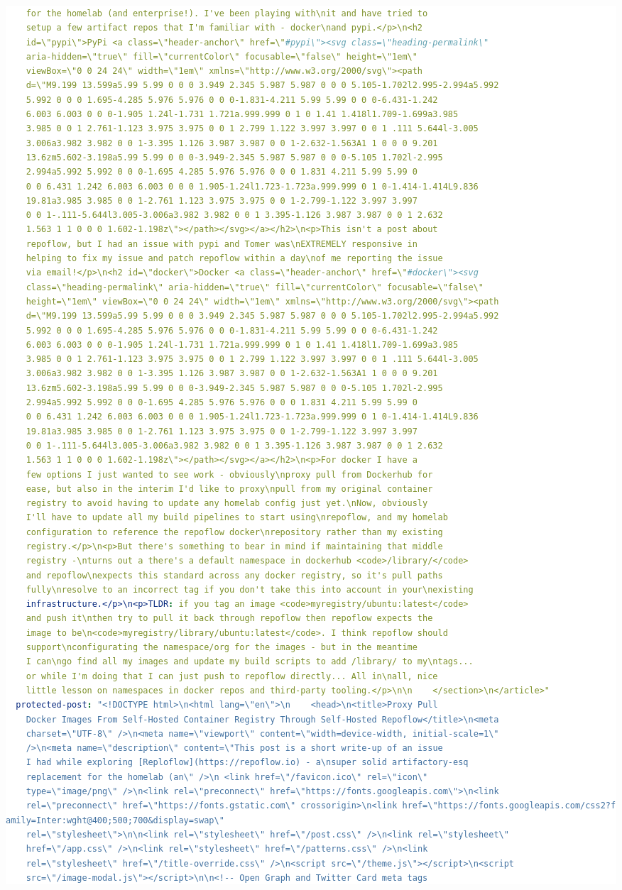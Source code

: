 ```yaml
    for the homelab (and enterprise!). I've been playing with\nit and have tried to
    setup a few artifact repos that I'm familiar with - docker\nand pypi.</p>\n<h2
    id=\"pypi\">PyPi <a class=\"header-anchor\" href=\"#pypi\"><svg class=\"heading-permalink\"
    aria-hidden=\"true\" fill=\"currentColor\" focusable=\"false\" height=\"1em\"
    viewBox=\"0 0 24 24\" width=\"1em\" xmlns=\"http://www.w3.org/2000/svg\"><path
    d=\"M9.199 13.599a5.99 5.99 0 0 0 3.949 2.345 5.987 5.987 0 0 0 5.105-1.702l2.995-2.994a5.992
    5.992 0 0 0 1.695-4.285 5.976 5.976 0 0 0-1.831-4.211 5.99 5.99 0 0 0-6.431-1.242
    6.003 6.003 0 0 0-1.905 1.24l-1.731 1.721a.999.999 0 1 0 1.41 1.418l1.709-1.699a3.985
    3.985 0 0 1 2.761-1.123 3.975 3.975 0 0 1 2.799 1.122 3.997 3.997 0 0 1 .111 5.644l-3.005
    3.006a3.982 3.982 0 0 1-3.395 1.126 3.987 3.987 0 0 1-2.632-1.563A1 1 0 0 0 9.201
    13.6zm5.602-3.198a5.99 5.99 0 0 0-3.949-2.345 5.987 5.987 0 0 0-5.105 1.702l-2.995
    2.994a5.992 5.992 0 0 0-1.695 4.285 5.976 5.976 0 0 0 1.831 4.211 5.99 5.99 0
    0 0 6.431 1.242 6.003 6.003 0 0 0 1.905-1.24l1.723-1.723a.999.999 0 1 0-1.414-1.414L9.836
    19.81a3.985 3.985 0 0 1-2.761 1.123 3.975 3.975 0 0 1-2.799-1.122 3.997 3.997
    0 0 1-.111-5.644l3.005-3.006a3.982 3.982 0 0 1 3.395-1.126 3.987 3.987 0 0 1 2.632
    1.563 1 1 0 0 0 1.602-1.198z\"></path></svg></a></h2>\n<p>This isn't a post about
    repoflow, but I had an issue with pypi and Tomer was\nEXTREMELY responsive in
    helping to fix my issue and patch repoflow within a day\nof me reporting the issue
    via email!</p>\n<h2 id=\"docker\">Docker <a class=\"header-anchor\" href=\"#docker\"><svg
    class=\"heading-permalink\" aria-hidden=\"true\" fill=\"currentColor\" focusable=\"false\"
    height=\"1em\" viewBox=\"0 0 24 24\" width=\"1em\" xmlns=\"http://www.w3.org/2000/svg\"><path
    d=\"M9.199 13.599a5.99 5.99 0 0 0 3.949 2.345 5.987 5.987 0 0 0 5.105-1.702l2.995-2.994a5.992
    5.992 0 0 0 1.695-4.285 5.976 5.976 0 0 0-1.831-4.211 5.99 5.99 0 0 0-6.431-1.242
    6.003 6.003 0 0 0-1.905 1.24l-1.731 1.721a.999.999 0 1 0 1.41 1.418l1.709-1.699a3.985
    3.985 0 0 1 2.761-1.123 3.975 3.975 0 0 1 2.799 1.122 3.997 3.997 0 0 1 .111 5.644l-3.005
    3.006a3.982 3.982 0 0 1-3.395 1.126 3.987 3.987 0 0 1-2.632-1.563A1 1 0 0 0 9.201
    13.6zm5.602-3.198a5.99 5.99 0 0 0-3.949-2.345 5.987 5.987 0 0 0-5.105 1.702l-2.995
    2.994a5.992 5.992 0 0 0-1.695 4.285 5.976 5.976 0 0 0 1.831 4.211 5.99 5.99 0
    0 0 6.431 1.242 6.003 6.003 0 0 0 1.905-1.24l1.723-1.723a.999.999 0 1 0-1.414-1.414L9.836
    19.81a3.985 3.985 0 0 1-2.761 1.123 3.975 3.975 0 0 1-2.799-1.122 3.997 3.997
    0 0 1-.111-5.644l3.005-3.006a3.982 3.982 0 0 1 3.395-1.126 3.987 3.987 0 0 1 2.632
    1.563 1 1 0 0 0 1.602-1.198z\"></path></svg></a></h2>\n<p>For docker I have a
    few options I just wanted to see work - obviously\nproxy pull from Dockerhub for
    ease, but also in the interim I'd like to proxy\npull from my original container
    registry to avoid having to update any homelab config just yet.\nNow, obviously
    I'll have to update all my build pipelines to start using\nrepoflow, and my homelab
    configuration to reference the repoflow docker\nrepository rather than my existing
    registry.</p>\n<p>But there's something to bear in mind if maintaining that middle
    registry -\nturns out a there's a default namespace in dockerhub <code>/library/</code>
    and repoflow\nexpects this standard across any docker registry, so it's pull paths
    fully\nresolve to an incorrect tag if you don't take this into account in your\nexisting
    infrastructure.</p>\n<p>TLDR: if you tag an image <code>myregistry/ubuntu:latest</code>
    and push it\nthen try to pull it back through repoflow then repoflow expects the
    image to be\n<code>myregistry/library/ubuntu:latest</code>. I think repoflow should
    support\nconfigurating the namespace/org for the images - but in the meantime
    I can\ngo find all my images and update my build scripts to add /library/ to my\ntags...
    or while I'm doing that I can just push to repoflow directly... All in\nall, nice
    little lesson on namespaces in docker repos and third-party tooling.</p>\n\n    </section>\n</article>"
  protected-post: "<!DOCTYPE html>\n<html lang=\"en\">\n    <head>\n<title>Proxy Pull
    Docker Images From Self-Hosted Container Registry Through Self-Hosted Repoflow</title>\n<meta
    charset=\"UTF-8\" />\n<meta name=\"viewport\" content=\"width=device-width, initial-scale=1\"
    />\n<meta name=\"description\" content=\"This post is a short write-up of an issue
    I had while exploring [Reploflow](https://repoflow.io) - a\nsuper solid artifactory-esq
    replacement for the homelab (an\" />\n <link href=\"/favicon.ico\" rel=\"icon\"
    type=\"image/png\" />\n<link rel=\"preconnect\" href=\"https://fonts.googleapis.com\">\n<link
    rel=\"preconnect\" href=\"https://fonts.gstatic.com\" crossorigin>\n<link href=\"https://fonts.googleapis.com/css2?family=Inter:wght@400;500;700&display=swap\"
    rel=\"stylesheet\">\n\n<link rel=\"stylesheet\" href=\"/post.css\" />\n<link rel=\"stylesheet\"
    href=\"/app.css\" />\n<link rel=\"stylesheet\" href=\"/patterns.css\" />\n<link
    rel=\"stylesheet\" href=\"/title-override.css\" />\n<script src=\"/theme.js\"></script>\n<script
    src=\"/image-modal.js\"></script>\n\n<!-- Open Graph and Twitter Card meta tags
```